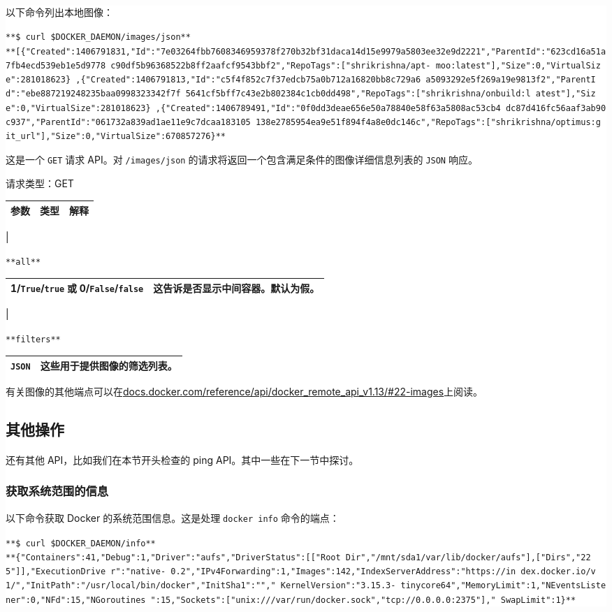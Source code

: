 以下命令列出本地图像：

```
**$ curl $DOCKER_DAEMON/images/json**
**[{"Created":1406791831,"Id":"7e03264fbb7608346959378f270b32bf31daca14d15e9979a5803ee32e9d2221","ParentId":"623cd16a51a7fb4ecd539eb1e5d9778 c90df5b96368522b8ff2aafcf9543bbf2","RepoTags":["shrikrishna/apt- moo:latest"],"Size":0,"VirtualSize":281018623} ,{"Created":1406791813,"Id":"c5f4f852c7f37edcb75a0b712a16820bb8c729a6 a5093292e5f269a19e9813f2","ParentId":"ebe887219248235baa0998323342f7f 5641cf5bff7c43e2b802384c1cb0dd498","RepoTags":["shrikrishna/onbuild:l atest"],"Size":0,"VirtualSize":281018623} ,{"Created":1406789491,"Id":"0f0dd3deae656e50a78840e58f63a5808ac53cb4 dc87d416fc56aaf3ab90c937","ParentId":"061732a839ad1ae11e9c7dcaa183105 138e2785954ea9e51f894f4a8e0dc146c","RepoTags":["shrikrishna/optimus:g it_url"],"Size":0,"VirtualSize":670857276}**

```

这是一个 `GET` 请求 API。对 `/images/json` 的请求将返回一个包含满足条件的图像详细信息列表的 `JSON` 响应。

请求类型：GET

| 参数 | 类型 | 解释 |
| --- | --- | --- |

|

```
**all**

```

| 1/`True`/`true` 或 0/`False`/`false` | 这告诉是否显示中间容器。默认为假。 |
| --- | --- |

|

```
**filters**

```

| `JSON` | 这些用于提供图像的筛选列表。 |
| --- | --- |

有关图像的其他端点可以在[docs.docker.com/reference/api/docker_remote_api_v1.13/#22-images](http://docs.docker.com/reference/api/docker_remote_api_v1.13/#22-images)上阅读。

## 其他操作

还有其他 API，比如我们在本节开头检查的 ping API。其中一些在下一节中探讨。

### 获取系统范围的信息

以下命令获取 Docker 的系统范围信息。这是处理 `docker info` 命令的端点：

```
**$ curl $DOCKER_DAEMON/info**
**{"Containers":41,"Debug":1,"Driver":"aufs","DriverStatus":[["Root Dir","/mnt/sda1/var/lib/docker/aufs"],["Dirs","225"]],"ExecutionDrive r":"native- 0.2","IPv4Forwarding":1,"Images":142,"IndexServerAddress":"https://in dex.docker.io/v1/","InitPath":"/usr/local/bin/docker","InitSha1":""," KernelVersion":"3.15.3- tinycore64","MemoryLimit":1,"NEventsListener":0,"NFd":15,"NGoroutines ":15,"Sockets":["unix:///var/run/docker.sock","tcp://0.0.0.0:2375"]," SwapLimit":1}**

```
